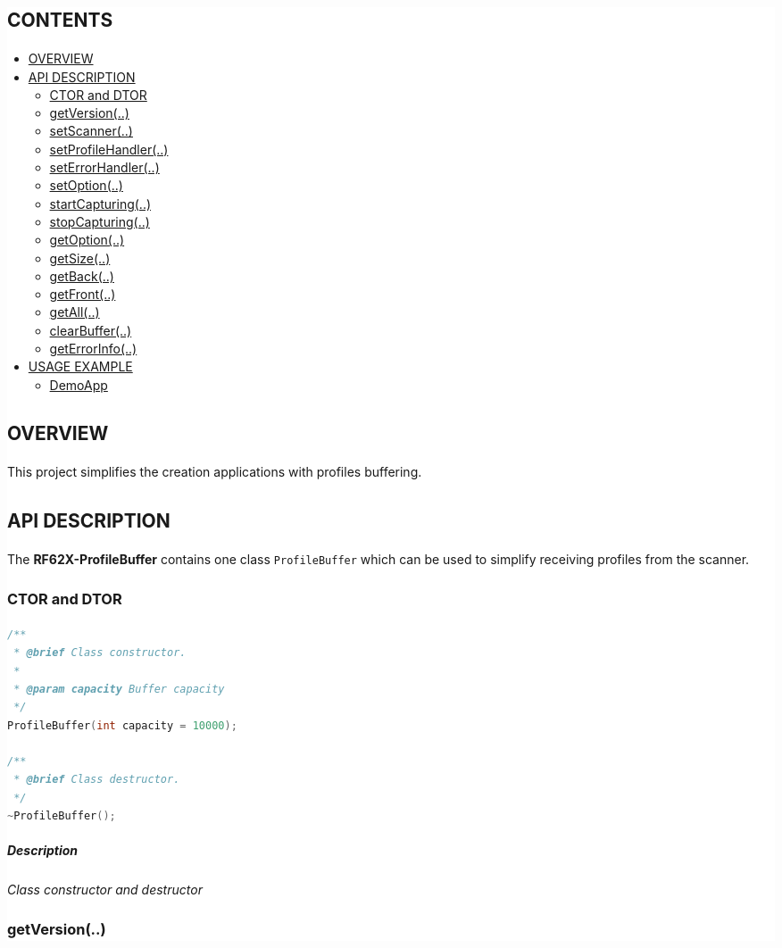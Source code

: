 ## CONTENTS
- [OVERVIEW](#overview)
- [API DESCRIPTION](#api-description)
  - [CTOR and DTOR](#ctor-and-dtor)
  - [getVersion(..)](#getversion)
  - [setScanner(..)](#setscanner)
  - [setProfileHandler(..)](#setprofilehandler)
  - [setErrorHandler(..)](#seterrorhandler)
  - [setOption(..)](#setoption)
  - [startCapturing(..)](#startcapturing)
  - [stopCapturing(..)](#stopcapturing)
  - [getOption(..)](#getoption)
  - [getSize(..)](#getsize)
  - [getBack(..)](#getback)
  - [getFront(..)](#getfront)
  - [getAll(..)](#getall)
  - [clearBuffer(..)](#clearbuffer)
  - [getErrorInfo(..)](#geterrorinfo)
- [USAGE EXAMPLE](#usage-example)
  - [DemoApp](#demoapp)
  

## OVERVIEW

This project simplifies the creation applications with profiles buffering.

## API DESCRIPTION
The **RF62X-ProfileBuffer** contains one class `ProfileBuffer` which can be used 
to simplify receiving profiles from the scanner. 

### CTOR and DTOR

```cpp
/**
 * @brief Class constructor.
 *
 * @param capacity Buffer capacity
 */
ProfileBuffer(int capacity = 10000);

/**
 * @brief Class destructor.
 */
~ProfileBuffer();
```

##### Description

*Class constructor and destructor*

### getVersion(..)
